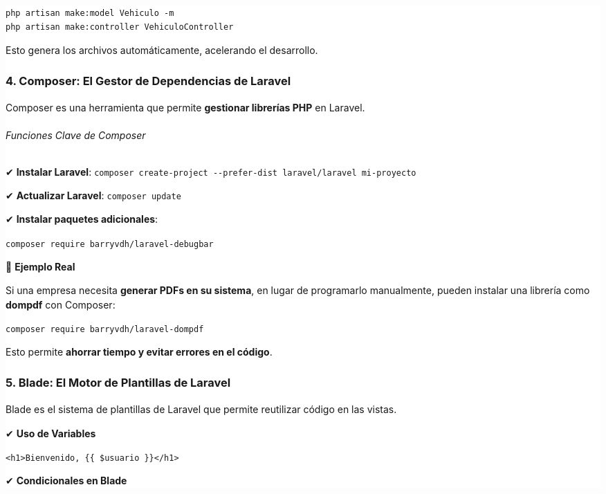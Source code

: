 ```shell
php artisan make:model Vehiculo -m
php artisan make:controller VehiculoController
```



Esto genera los archivos automáticamente, acelerando el desarrollo.

### 4. Composer: El Gestor de Dependencias de Laravel



Composer es una herramienta que permite **gestionar librerías PHP** en Laravel.



###### Funciones Clave de Composer

 ✔ **Instalar Laravel**: `composer create-project --prefer-dist laravel/laravel mi-proyecto`

 ✔ **Actualizar Laravel**: `composer update`

 ✔ **Instalar paquetes adicionales**:





```shell
composer require barryvdh/laravel-debugbar
```



📌 **Ejemplo Real**

 Si una empresa necesita **generar PDFs en su sistema**, en lugar de programarlo manualmente, pueden instalar una librería como **dompdf** con Composer:



```shell
composer require barryvdh/laravel-dompdf
```



Esto permite **ahorrar tiempo y evitar errores en el código**.

### 5. Blade: El Motor de Plantillas de Laravel



Blade es el sistema de plantillas de Laravel que permite reutilizar código en las vistas.



✔ **Uso de Variables**



```php+HTML
<h1>Bienvenido, {{ $usuario }}</h1>
```



✔ **Condicionales en Blade**
